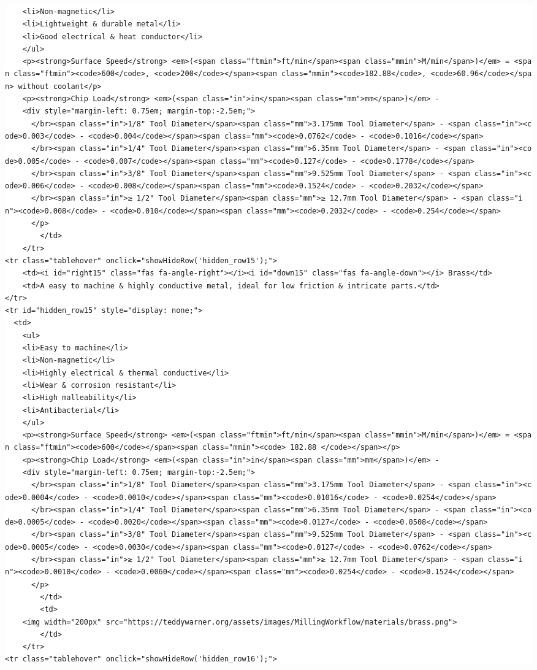         <li>Non-magnetic</li>
        <li>Lightweight & durable metal</li>
        <li>Good electrical & heat conductor</li>
        </ul>
        <p><strong>Surface Speed</strong> <em>(<span class="ftmin">ft/min</span><span class="mmin">M/min</span>)</em> = <span class="ftmin"><code>600</code>, <code>200</code></span><span class="mmin"><code>182.88</code>, <code>60.96</code></span> without coolant</p>
        <p><strong>Chip Load</strong> <em>(<span class="in">in</span><span class="mm">mm</span>)</em> -
        <div style="margin-left: 0.75em; margin-top:-2.5em;">
          </br><span class="in">1/8" Tool Diameter</span><span class="mm">3.175mm Tool Diameter</span> - <span class="in"><code>0.003</code> - <code>0.004</code></span><span class="mm"><code>0.0762</code> - <code>0.1016</code></span>
          </br><span class="in">1/4" Tool Diameter</span><span class="mm">6.35mm Tool Diameter</span> - <span class="in"><code>0.005</code> - <code>0.007</code></span><span class="mm"><code>0.127</code> - <code>0.1778</code></span>
          </br><span class="in">3/8" Tool Diameter</span><span class="mm">9.525mm Tool Diameter</span> - <span class="in"><code>0.006</code> - <code>0.008</code></span><span class="mm"><code>0.1524</code> - <code>0.2032</code></span>
          </br><span class="in">≥ 1/2" Tool Diameter</span><span class="mm">≥ 12.7mm Tool Diameter</span> - <span class="in"><code>0.008</code> - <code>0.010</code></span><span class="mm"><code>0.2032</code> - <code>0.254</code></span>
          </p>
			</td>
		</tr>
    <tr class="tablehover" onclick="showHideRow('hidden_row15');">
        <td><i id="right15" class="fas fa-angle-right"></i><i id="down15" class="fas fa-angle-down"></i> Brass</td>
        <td>A easy to machine & highly conductive metal, ideal for low friction & intricate parts.</td>
    </tr>
    <tr id="hidden_row15" style="display: none;">
      <td>
        <ul>
        <li>Easy to machine</li>
        <li>Non-magnetic</li>
        <li>Highly electrical & thermal conductive</li>
        <li>Wear & corrosion resistant</li>
        <li>High malleability</li>
        <li>Antibacterial</li>
        </ul>
        <p><strong>Surface Speed</strong> <em>(<span class="ftmin">ft/min</span><span class="mmin">M/min</span>)</em> = <span class="ftmin"><code>600</code></span><span class="mmin"><code> 182.88 </code></span></p>
        <p><strong>Chip Load</strong> <em>(<span class="in">in</span><span class="mm">mm</span>)</em> -
        <div style="margin-left: 0.75em; margin-top:-2.5em;">
          </br><span class="in">1/8" Tool Diameter</span><span class="mm">3.175mm Tool Diameter</span> - <span class="in"><code>0.0004</code> - <code>0.0010</code></span><span class="mm"><code>0.01016</code> - <code>0.0254</code></span>
          </br><span class="in">1/4" Tool Diameter</span><span class="mm">6.35mm Tool Diameter</span> - <span class="in"><code>0.0005</code> - <code>0.0020</code></span><span class="mm"><code>0.0127</code> - <code>0.0508</code></span>
          </br><span class="in">3/8" Tool Diameter</span><span class="mm">9.525mm Tool Diameter</span> - <span class="in"><code>0.0005</code> - <code>0.0030</code></span><span class="mm"><code>0.0127</code> - <code>0.0762</code></span>
          </br><span class="in">≥ 1/2" Tool Diameter</span><span class="mm">≥ 12.7mm Tool Diameter</span> - <span class="in"><code>0.0010</code> - <code>0.0060</code></span><span class="mm"><code>0.0254</code> - <code>0.1524</code></span>
          </p>
			</td>
			<td>
        <img width="200px" src="https://teddywarner.org/assets/images/MillingWorkflow/materials/brass.png">
			</td>
		</tr>
    <tr class="tablehover" onclick="showHideRow('hidden_row16');">